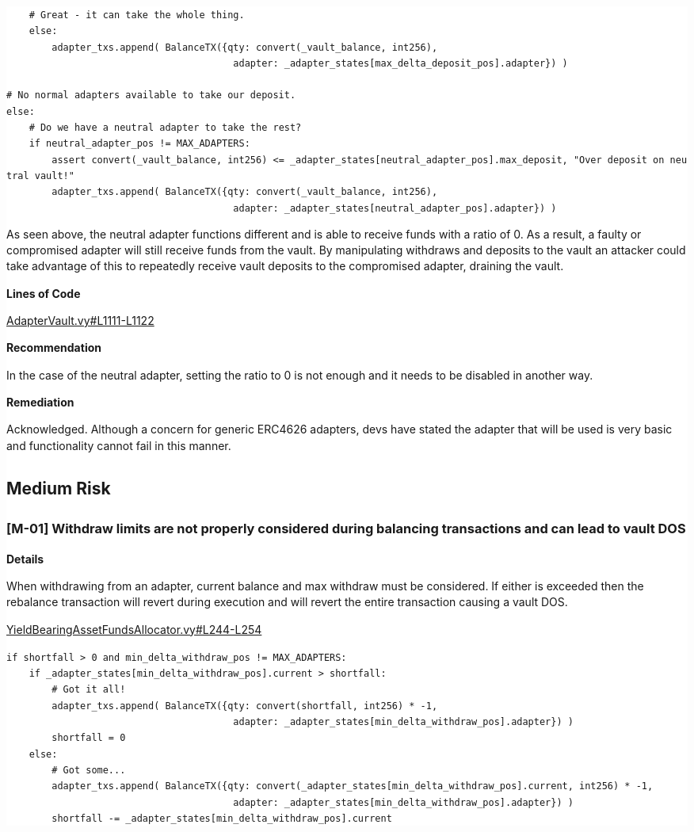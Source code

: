         # Great - it can take the whole thing.
        else:
            adapter_txs.append( BalanceTX({qty: convert(_vault_balance, int256),
                                            adapter: _adapter_states[max_delta_deposit_pos].adapter}) )

    # No normal adapters available to take our deposit.
    else:
        # Do we have a neutral adapter to take the rest?
        if neutral_adapter_pos != MAX_ADAPTERS:
            assert convert(_vault_balance, int256) <= _adapter_states[neutral_adapter_pos].max_deposit, "Over deposit on neutral vault!"
            adapter_txs.append( BalanceTX({qty: convert(_vault_balance, int256),
                                            adapter: _adapter_states[neutral_adapter_pos].adapter}) )

As seen above, the neutral adapter functions different and is able to receive funds with a ratio of 0. As a result, a faulty or compromised adapter will still receive funds from the vault. By manipulating withdraws and deposits to the vault an attacker could take advantage of this to repeatedly receive vault deposits to the compromised adapter, draining the vault.

**Lines of Code**

[AdapterVault.vy#L1111-L1122](https://github.com/adapter-fi/AdapterVault/blob/a5172a63abedd4e19c9e1a17b06d579760b4aba6/contracts/AdapterVault.vy#L1111-L1122)

**Recommendation**

In the case of the neutral adapter, setting the ratio to 0 is not enough and it needs to be disabled in another way.

**Remediation**

Acknowledged. Although a concern for generic ERC4626 adapters, devs have stated the adapter that will be used is very basic and functionality cannot fail in this manner.

## Medium Risk

### [M-01] Withdraw limits are not properly considered during balancing transactions and can lead to vault DOS

**Details**

When withdrawing from an adapter, current balance and max withdraw must be considered. If either is exceeded then the rebalance transaction will revert during execution and will revert the entire transaction causing a vault DOS.

[YieldBearingAssetFundsAllocator.vy#L244-L254](https://github.com/adapter-fi/AdapterVault/blob/a5172a63abedd4e19c9e1a17b06d579760b4aba6/contracts/YieldBearingAssetFundsAllocator.vy#L244-L254)

    if shortfall > 0 and min_delta_withdraw_pos != MAX_ADAPTERS:
        if _adapter_states[min_delta_withdraw_pos].current > shortfall:
            # Got it all!
            adapter_txs.append( BalanceTX({qty: convert(shortfall, int256) * -1,
                                            adapter: _adapter_states[min_delta_withdraw_pos].adapter}) )
            shortfall = 0
        else:
            # Got some...
            adapter_txs.append( BalanceTX({qty: convert(_adapter_states[min_delta_withdraw_pos].current, int256) * -1,
                                            adapter: _adapter_states[min_delta_withdraw_pos].adapter}) )
            shortfall -= _adapter_states[min_delta_withdraw_pos].current